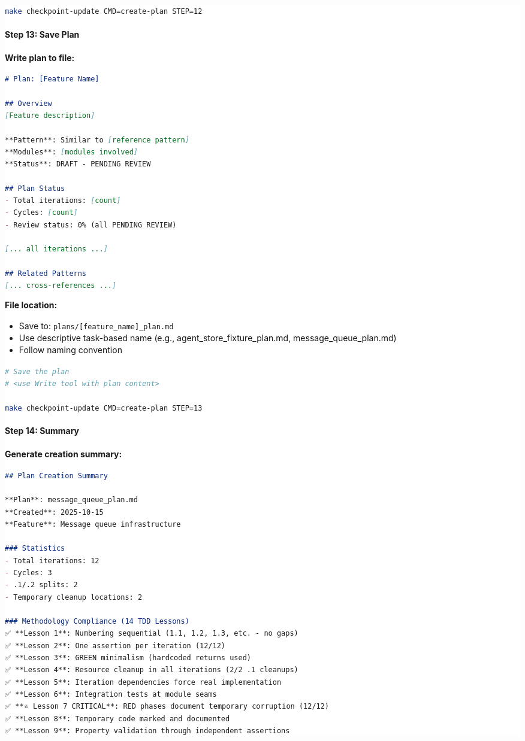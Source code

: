 ```bash
make checkpoint-update CMD=create-plan STEP=12
```

#### Step 13: Save Plan

**Write plan to file:**

```markdown
# Plan: [Feature Name]

## Overview
[Feature description]

**Pattern**: Similar to [reference pattern]
**Modules**: [modules involved]
**Status**: DRAFT - PENDING REVIEW

## Plan Status
- Total iterations: [count]
- Cycles: [count]
- Review status: 0% (all PENDING REVIEW)

[... all iterations ...]

## Related Patterns
[... cross-references ...]
```

**File location:**
- Save to: `plans/[feature_name]_plan.md`
- Use descriptive task-based name (e.g., agent_store_fixture_plan.md, message_queue_plan.md)
- Follow naming convention

```bash
# Save the plan
# <use Write tool with plan content>

make checkpoint-update CMD=create-plan STEP=13
```

#### Step 14: Summary

**Generate creation summary:**

```markdown
## Plan Creation Summary

**Plan**: message_queue_plan.md
**Created**: 2025-10-15
**Feature**: Message queue infrastructure

### Statistics
- Total iterations: 12
- Cycles: 3
- .1/.2 splits: 2
- Temporary cleanup locations: 2

### Methodology Compliance (14 TDD Lessons)
✅ **Lesson 1**: Numbering sequential (1.1, 1.2, 1.3, etc. - no gaps)
✅ **Lesson 2**: One assertion per iteration (12/12)
✅ **Lesson 3**: GREEN minimalism (hardcoded returns used)
✅ **Lesson 4**: Resource cleanup in all iterations (2/2 .1 cleanups)
✅ **Lesson 5**: Iteration dependencies force real implementation
✅ **Lesson 6**: Integration tests at module seams
✅ **⭐ Lesson 7 CRITICAL**: RED phases document temporary corruption (12/12)
✅ **Lesson 8**: Temporary code marked and documented
✅ **Lesson 9**: Property validation through independent assertions
```
